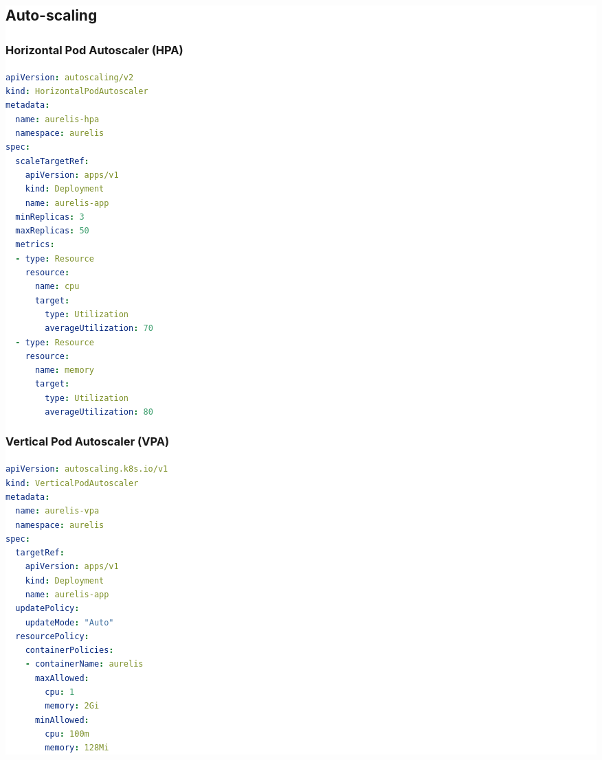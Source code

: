 ## Auto-scaling

### Horizontal Pod Autoscaler (HPA)

```yaml
apiVersion: autoscaling/v2
kind: HorizontalPodAutoscaler
metadata:
  name: aurelis-hpa
  namespace: aurelis
spec:
  scaleTargetRef:
    apiVersion: apps/v1
    kind: Deployment
    name: aurelis-app
  minReplicas: 3
  maxReplicas: 50
  metrics:
  - type: Resource
    resource:
      name: cpu
      target:
        type: Utilization
        averageUtilization: 70
  - type: Resource
    resource:
      name: memory
      target:
        type: Utilization
        averageUtilization: 80
```

### Vertical Pod Autoscaler (VPA)

```yaml
apiVersion: autoscaling.k8s.io/v1
kind: VerticalPodAutoscaler
metadata:
  name: aurelis-vpa
  namespace: aurelis
spec:
  targetRef:
    apiVersion: apps/v1
    kind: Deployment
    name: aurelis-app
  updatePolicy:
    updateMode: "Auto"
  resourcePolicy:
    containerPolicies:
    - containerName: aurelis
      maxAllowed:
        cpu: 1
        memory: 2Gi
      minAllowed:
        cpu: 100m
        memory: 128Mi
```
